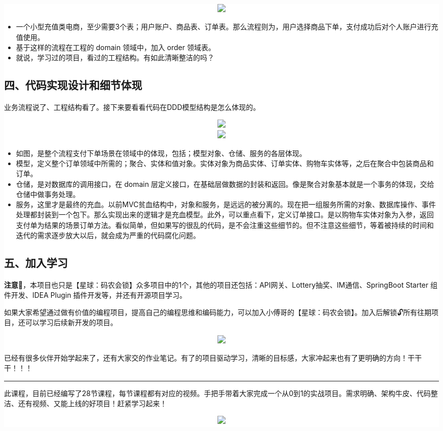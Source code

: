 <div align="center">
    <img src="https://bugstack.cn/images/article/project/chatgpt/chatgpt-extra-231007-03.png?raw=true" width="550px">
</div>

- 一个小型充值类电商，至少需要3个表；用户账户、商品表、订单表。那么流程则为，用户选择商品下单，支付成功后对个人账户进行充值使用。
- 基于这样的流程在工程的 domain 领域中，加入 order 领域表。
- 就说，学习过的项目，看过的工程结构。有如此清晰整洁的吗？

## 四、代码实现设计和细节体现

业务流程说了、工程结构看了。接下来要看看代码在DDD模型结构是怎么体现的。

<div align="center">
    <img src="https://bugstack.cn/images/article/project/chatgpt/chatgpt-extra-231007-04.png?raw=true" width="750px">
</div>

<div align="center">
    <img src="https://bugstack.cn/images/article/project/chatgpt/chatgpt-extra-231007-05.png?raw=true" width="750px">
</div>

- 如图，是整个流程支付下单场景在领域中的体现，包括；模型对象、仓储、服务的各层体现。
- 模型，定义整个订单领域中所需的；聚合、实体和值对象。实体对象为商品实体、订单实体、购物车实体等，之后在聚合中包装商品和订单。
- 仓储，是对数据库的调用接口，在 domain 层定义接口，在基础层做数据的封装和返回。像是聚合对象基本就是一个事务的体现，交给仓储中做事务处理。
- 服务，这里才是最终的充血。以前MVC贫血结构中，对象和服务，是远远的被分离的。现在把一组服务所需的对象、数据库操作、事件处理都封装到一个包下。那么实现出来的逻辑才是充血模型。此外，可以重点看下，定义订单接口。是以购物车实体对象为入参，返回支付单为结果的场景订单方法。看似简单，但如果写的很乱的代码，是不会注重这些细节的。但不注意这些细节，等着被持续的时间和迭代的需求逐步放大以后，就会成为严重的代码腐化问题。

## 五、加入学习

**注意**📢，本项目也只是【星球：码农会锁】众多项目中的1个，其他的项目还包括：API网关、Lottery抽奖、IM通信、SpringBoot Starter 组件开发、IDEA Plugin 插件开发等，并还有开源项目学习。

如果大家希望通过做有价值的编程项目，提高自己的编程思维和编码能力，可以加入小傅哥的【星球：码农会锁】。加入后解锁🔓所有往期项目，还可以学习后续新开发的项目。

<div align="center">
	<img src="https://bugstack.cn/images/article/zsxq/zsxq-youhuiquan.png?raw=true" width="350px"/>
</div>

已经有很多伙伴开始学起来了，还有大家交的作业笔记。有了的项目驱动学习，清晰的目标感，大家冲起来也有了更明确的方向！干干干！！！

---

此课程，目前已经编写了28节课程，每节课程都有对应的视频。手把手带着大家完成一个从0到1的实战项目。需求明确、架构牛皮、代码整洁、还有视频、又能上线的好项目！赶紧学习起来！

<div align="center">
    <img src="https://bugstack.cn/images/article/project/chatgpt/chatgpt-extra-231007-06.png?raw=true" width="750px">
</div>
